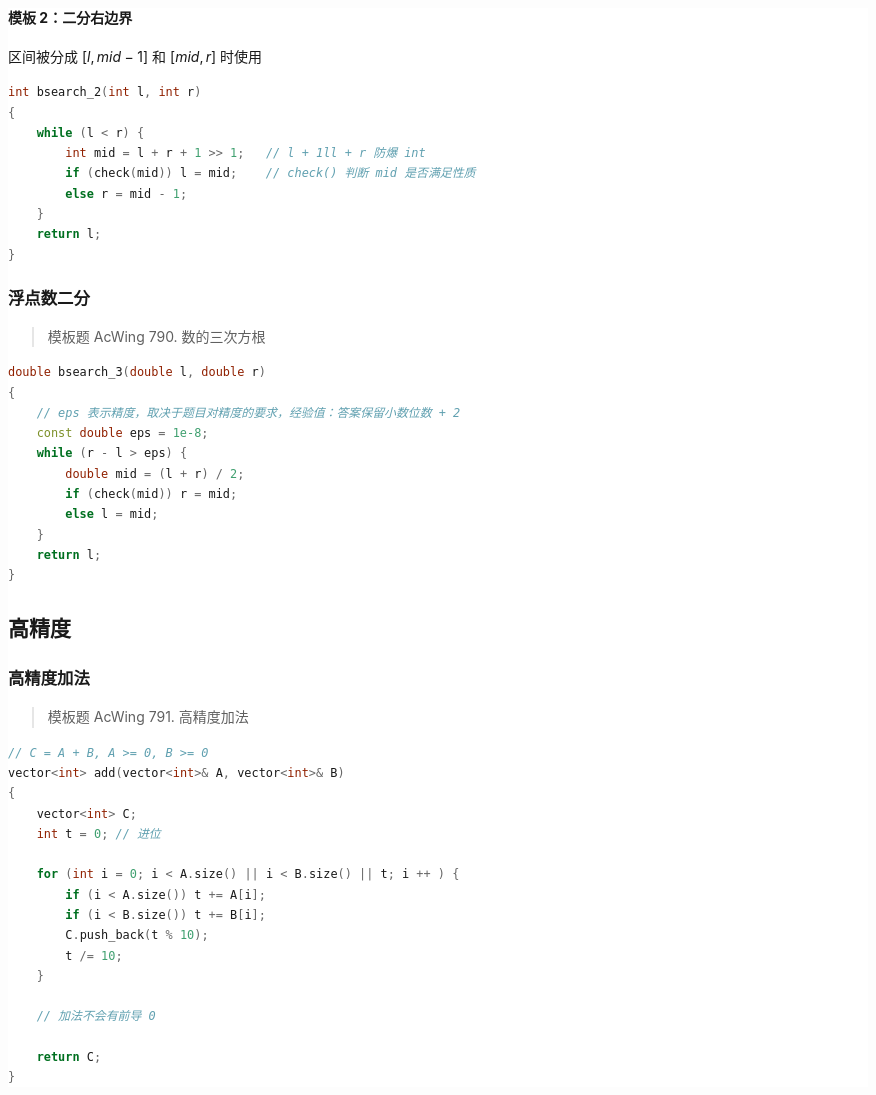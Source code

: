 #### 模板 2：二分右边界

区间被分成 $[l, mid - 1]$ 和 $[mid, r]$ 时使用

```c++
int bsearch_2(int l, int r) 
{
    while (l < r) {
        int mid = l + r + 1 >> 1;	// l + 1ll + r 防爆 int
        if (check(mid)) l = mid;	// check() 判断 mid 是否满足性质
        else r = mid - 1;
    }
    return l;
}
```

### 浮点数二分

> 模板题 AcWing 790. 数的三次方根

```c++
double bsearch_3(double l, double r)
{
    // eps 表示精度，取决于题目对精度的要求，经验值：答案保留小数位数 + 2
    const double eps = 1e-8;   
    while (r - l > eps) {
        double mid = (l + r) / 2;
        if (check(mid)) r = mid;
        else l = mid;
    }
    return l;
}
```

## 高精度

### 高精度加法

> 模板题 AcWing 791. 高精度加法

```c++
// C = A + B, A >= 0, B >= 0
vector<int> add(vector<int>& A, vector<int>& B)
{
    vector<int> C;
    int t = 0; // 进位
    
    for (int i = 0; i < A.size() || i < B.size() || t; i ++ ) {
        if (i < A.size()) t += A[i];
        if (i < B.size()) t += B[i];
        C.push_back(t % 10);
        t /= 10;
    }
    
    // 加法不会有前导 0
    
    return C;
}
```
